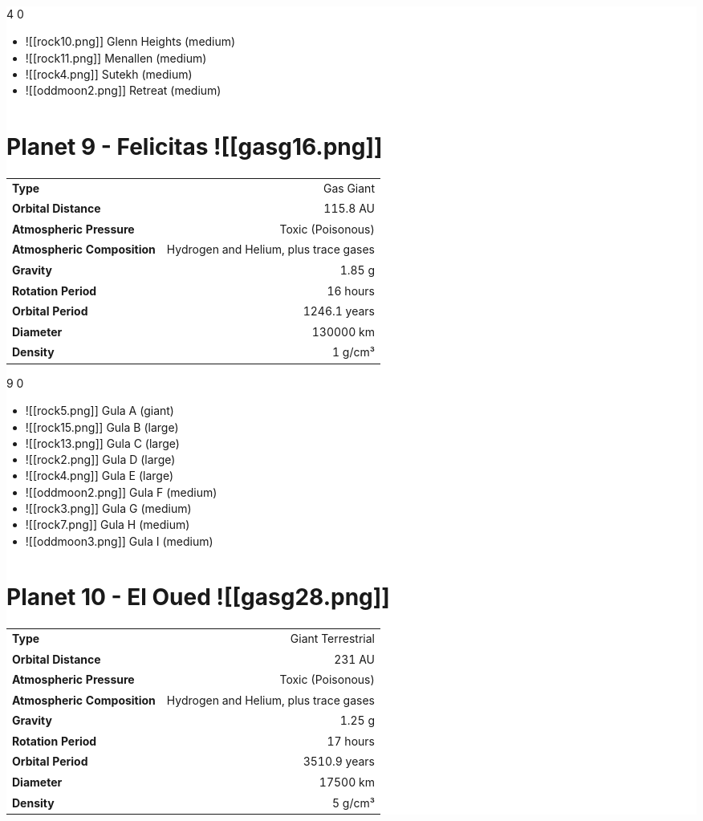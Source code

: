 

4
0

- ![[rock10.png]] Glenn Heights (medium)
- ![[rock11.png]] Menallen (medium)
- ![[rock4.png]] Sutekh (medium)
- ![[oddmoon2.png]] Retreat (medium)


# Planet 9 - Felicitas ![[gasg16.png]]
|                             |                           |
| --------------------------- | -------------------------:|
| **Type**                    |             Gas Giant |
| **Orbital Distance**        |   115.8 AU |
| **Atmospheric Pressure**    |       Toxic (Poisonous) |
| **Atmospheric Composition** |      Hydrogen and Helium, plus trace gases |
| **Gravity**                 |        1.85 g |
| **Rotation Period**         |  16 hours |
| **Orbital Period** | 1246.1 years |
| **Diameter**                |      130000 km | 
| **Density**                 |    1 g/cm³ |



9
0

- ![[rock5.png]] Gula A (giant)
- ![[rock15.png]] Gula B (large)
- ![[rock13.png]] Gula C (large)
- ![[rock2.png]] Gula D (large)
- ![[rock4.png]] Gula E (large)
- ![[oddmoon2.png]] Gula F (medium)
- ![[rock3.png]] Gula G (medium)
- ![[rock7.png]] Gula H (medium)
- ![[oddmoon3.png]] Gula I (medium)


# Planet 10 - El Oued ![[gasg28.png]]
|                             |                           |
| --------------------------- | -------------------------:|
| **Type**                    |             Giant Terrestrial |
| **Orbital Distance**        |   231 AU |
| **Atmospheric Pressure**    |       Toxic (Poisonous) |
| **Atmospheric Composition** |      Hydrogen and Helium, plus trace gases |
| **Gravity**                 |        1.25 g |
| **Rotation Period**         |  17 hours |
| **Orbital Period** | 3510.9 years |
| **Diameter**                |      17500 km | 
| **Density**                 |    5 g/cm³ |
